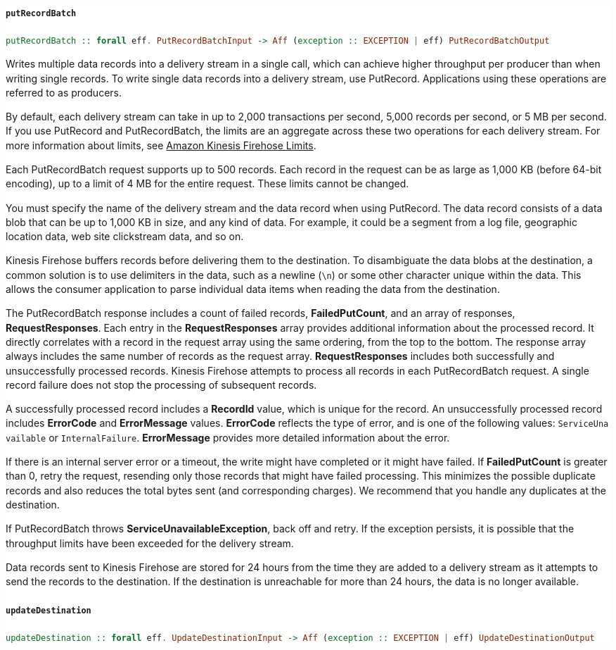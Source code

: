 #### `putRecordBatch`

``` purescript
putRecordBatch :: forall eff. PutRecordBatchInput -> Aff (exception :: EXCEPTION | eff) PutRecordBatchOutput
```

<p>Writes multiple data records into a delivery stream in a single call, which can achieve higher throughput per producer than when writing single records. To write single data records into a delivery stream, use <a>PutRecord</a>. Applications using these operations are referred to as producers.</p> <p>By default, each delivery stream can take in up to 2,000 transactions per second, 5,000 records per second, or 5 MB per second. If you use <a>PutRecord</a> and <a>PutRecordBatch</a>, the limits are an aggregate across these two operations for each delivery stream. For more information about limits, see <a href="http://docs.aws.amazon.com/firehose/latest/dev/limits.html">Amazon Kinesis Firehose Limits</a>.</p> <p>Each <a>PutRecordBatch</a> request supports up to 500 records. Each record in the request can be as large as 1,000 KB (before 64-bit encoding), up to a limit of 4 MB for the entire request. These limits cannot be changed.</p> <p>You must specify the name of the delivery stream and the data record when using <a>PutRecord</a>. The data record consists of a data blob that can be up to 1,000 KB in size, and any kind of data. For example, it could be a segment from a log file, geographic location data, web site clickstream data, and so on.</p> <p>Kinesis Firehose buffers records before delivering them to the destination. To disambiguate the data blobs at the destination, a common solution is to use delimiters in the data, such as a newline (<code>\n</code>) or some other character unique within the data. This allows the consumer application to parse individual data items when reading the data from the destination.</p> <p>The <a>PutRecordBatch</a> response includes a count of failed records, <b>FailedPutCount</b>, and an array of responses, <b>RequestResponses</b>. Each entry in the <b>RequestResponses</b> array provides additional information about the processed record. It directly correlates with a record in the request array using the same ordering, from the top to the bottom. The response array always includes the same number of records as the request array. <b>RequestResponses</b> includes both successfully and unsuccessfully processed records. Kinesis Firehose attempts to process all records in each <a>PutRecordBatch</a> request. A single record failure does not stop the processing of subsequent records.</p> <p>A successfully processed record includes a <b>RecordId</b> value, which is unique for the record. An unsuccessfully processed record includes <b>ErrorCode</b> and <b>ErrorMessage</b> values. <b>ErrorCode</b> reflects the type of error, and is one of the following values: <code>ServiceUnavailable</code> or <code>InternalFailure</code>. <b>ErrorMessage</b> provides more detailed information about the error.</p> <p>If there is an internal server error or a timeout, the write might have completed or it might have failed. If <b>FailedPutCount</b> is greater than 0, retry the request, resending only those records that might have failed processing. This minimizes the possible duplicate records and also reduces the total bytes sent (and corresponding charges). We recommend that you handle any duplicates at the destination.</p> <p>If <a>PutRecordBatch</a> throws <b>ServiceUnavailableException</b>, back off and retry. If the exception persists, it is possible that the throughput limits have been exceeded for the delivery stream.</p> <p>Data records sent to Kinesis Firehose are stored for 24 hours from the time they are added to a delivery stream as it attempts to send the records to the destination. If the destination is unreachable for more than 24 hours, the data is no longer available.</p>

#### `updateDestination`

``` purescript
updateDestination :: forall eff. UpdateDestinationInput -> Aff (exception :: EXCEPTION | eff) UpdateDestinationOutput
```
